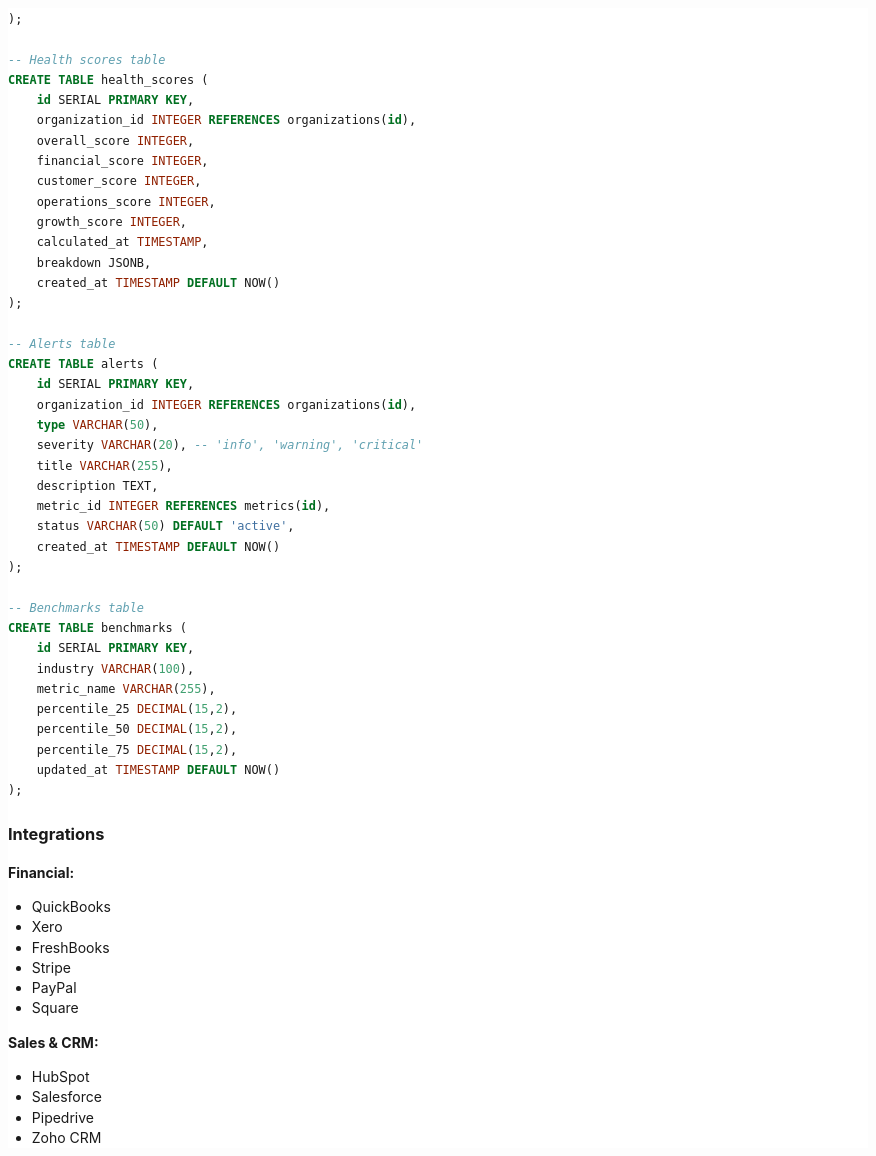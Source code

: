 ```sql
);

-- Health scores table
CREATE TABLE health_scores (
    id SERIAL PRIMARY KEY,
    organization_id INTEGER REFERENCES organizations(id),
    overall_score INTEGER,
    financial_score INTEGER,
    customer_score INTEGER,
    operations_score INTEGER,
    growth_score INTEGER,
    calculated_at TIMESTAMP,
    breakdown JSONB,
    created_at TIMESTAMP DEFAULT NOW()
);

-- Alerts table
CREATE TABLE alerts (
    id SERIAL PRIMARY KEY,
    organization_id INTEGER REFERENCES organizations(id),
    type VARCHAR(50),
    severity VARCHAR(20), -- 'info', 'warning', 'critical'
    title VARCHAR(255),
    description TEXT,
    metric_id INTEGER REFERENCES metrics(id),
    status VARCHAR(50) DEFAULT 'active',
    created_at TIMESTAMP DEFAULT NOW()
);

-- Benchmarks table
CREATE TABLE benchmarks (
    id SERIAL PRIMARY KEY,
    industry VARCHAR(100),
    metric_name VARCHAR(255),
    percentile_25 DECIMAL(15,2),
    percentile_50 DECIMAL(15,2),
    percentile_75 DECIMAL(15,2),
    updated_at TIMESTAMP DEFAULT NOW()
);
```

### Integrations
**Financial:**
- QuickBooks
- Xero
- FreshBooks
- Stripe
- PayPal
- Square

**Sales & CRM:**
- HubSpot
- Salesforce
- Pipedrive
- Zoho CRM

